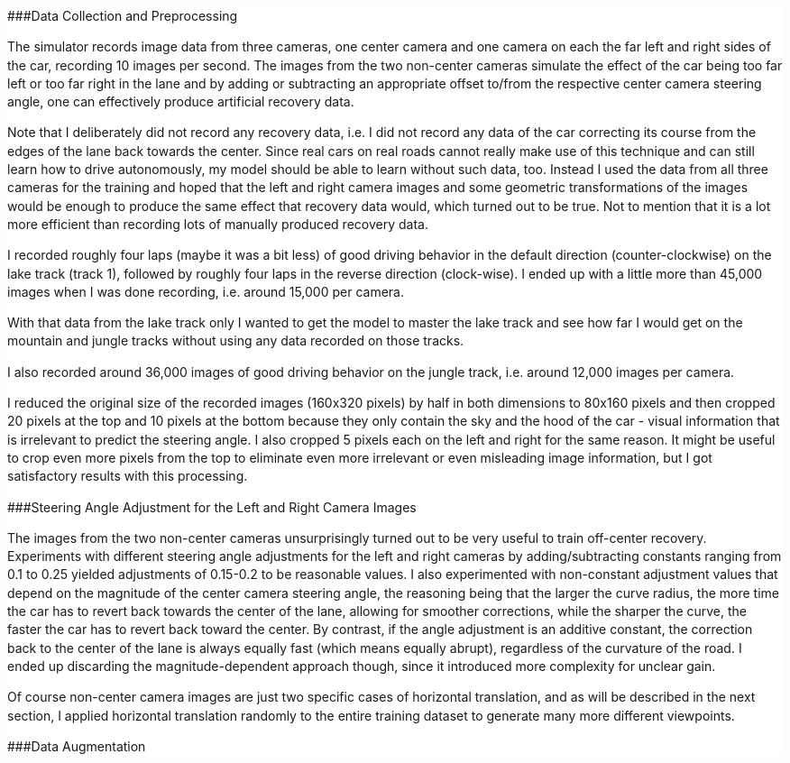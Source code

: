 ###Data Collection and Preprocessing

The simulator records image data from three cameras, one center camera and one camera on each the far left and right sides of the car, recording 10 images per second. The images from the two non-center cameras simulate the effect of the car being too far left or too far right in the lane and by adding or subtracting an appropriate offset to/from the respective center camera steering angle, one can effectively produce artificial recovery data.

Note that I deliberately did not record any recovery data, i.e. I did not record any data of the car correcting its course from the edges of the lane back towards the center. Since real cars on real roads cannot really make use of this technique and can still learn how to drive autonomously, my model should be able to learn without such data, too. Instead I used the data from all three cameras for the training and hoped that the left and right camera images and some geometric transformations of the images would be enough to produce the same effect that recovery data would, which turned out to be true. Not to mention that it is a lot more efficient than recording lots of manually produced recovery data.

I recorded roughly four laps (maybe it was a bit less) of good driving behavior in the default direction (counter-clockwise) on the lake track (track 1), followed by roughly four laps in the reverse direction (clock-wise). I ended up with a little more than 45,000 images when I was done recording, i.e. around 15,000 per camera.

With that data from the lake track only I wanted to get the model to master the lake track and see how far I would get on the mountain and jungle tracks without using any data recorded on those tracks.

I also recorded around 36,000 images of good driving behavior on the jungle track, i.e. around 12,000 images per camera.

I reduced the original size of the recorded images (160x320 pixels) by half in both dimensions to 80x160 pixels and then cropped 20 pixels at the top and 10 pixels at the bottom because they only contain the sky and the hood of the car - visual information that is irrelevant to predict the steering angle. I also cropped 5 pixels each on the left and right for the same reason. It might be useful to crop even more pixels from the top to eliminate even more irrelevant or even misleading image information, but I got satisfactory results with this processing.

###Steering Angle Adjustment for the Left and Right Camera Images

The images from the two non-center cameras unsurprisingly turned out to be very useful to train off-center recovery. Experiments with different steering angle adjustments for the left and right cameras by adding/subtracting constants ranging from 0.1 to 0.25 yielded adjustments of 0.15-0.2 to be reasonable values. I also experimented with non-constant adjustment values that depend on the magnitude of the center camera steering angle, the reasoning being that the larger the curve radius, the more time the car has to revert back towards the center of the lane, allowing for smoother corrections, while the sharper the curve, the faster the car has to revert back toward the center. By contrast, if the angle adjustment is an additive constant, the correction back to the center of the lane is always equally fast (which means equally abrupt), regardless of the curvature of the road. I ended up discarding the magnitude-dependent approach though, since it introduced more complexity for unclear gain.

Of course non-center camera images are just two specific cases of horizontal translation, and as will be described in the next section, I applied horizontal translation randomly to the entire training dataset to generate many more different viewpoints.

###Data Augmentation

